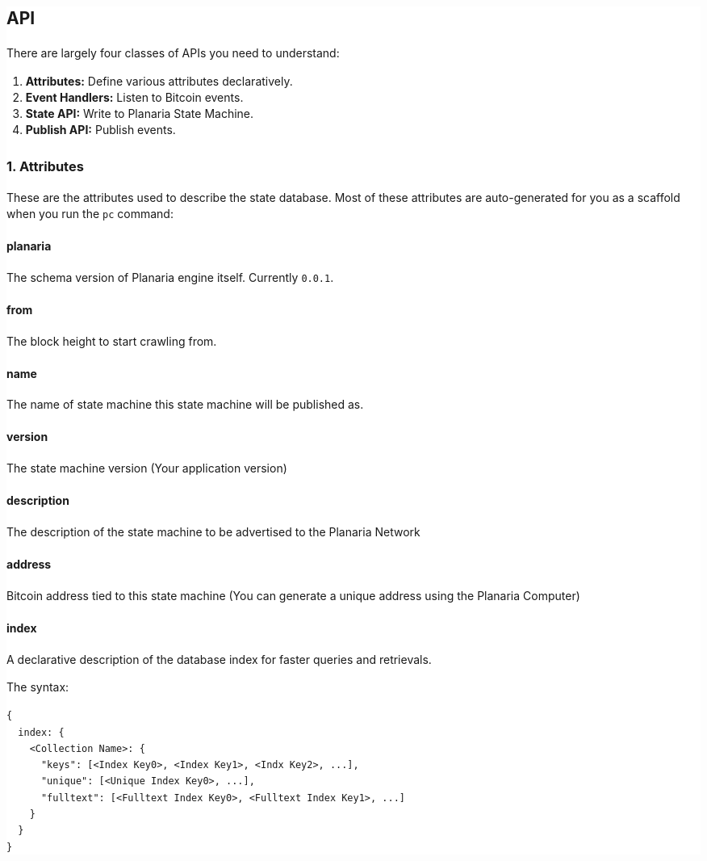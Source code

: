 
## API

There are largely four classes of APIs you need to understand:

1. **Attributes:** Define various attributes declaratively.
2. **Event Handlers:** Listen to Bitcoin events.
3. **State API:** Write to Planaria State Machine.
4. **Publish API:** Publish events.

### 1. Attributes

These are the attributes used to describe the state database. Most of these attributes are auto-generated for you as a scaffold when you run the `pc` command:

#### planaria

The schema version of Planaria engine itself. Currently `0.0.1`.

#### from

The block height to start crawling from.

#### name

The name of state machine this state machine will be published as.

#### version

The state machine version (Your application version)

#### description

The description of the state machine to be advertised to the Planaria Network

#### address

Bitcoin address tied to this state machine (You can generate a unique address using the Planaria Computer)

#### index

A declarative description of the database index for faster queries and retrievals.

The syntax:


```
{
  index: {
    <Collection Name>: {
      "keys": [<Index Key0>, <Index Key1>, <Indx Key2>, ...],
      "unique": [<Unique Index Key0>, ...],
      "fulltext": [<Fulltext Index Key0>, <Fulltext Index Key1>, ...]
    }
  }
}
```
